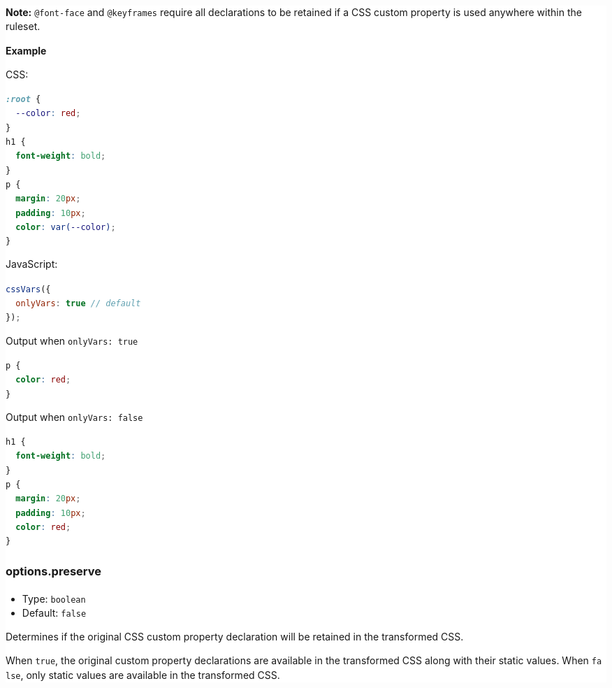 **Note:** `@font-face` and `@keyframes` require all declarations to be retained if a CSS custom property is used anywhere within the ruleset.

**Example**

CSS:

```css
:root {
  --color: red;
}
h1 {
  font-weight: bold;
}
p {
  margin: 20px;
  padding: 10px;
  color: var(--color);
}
```

JavaScript:

```javascript
cssVars({
  onlyVars: true // default
});
```

Output when `onlyVars: true`

```css
p {
  color: red;
}
```

Output when `onlyVars: false`

```css
h1 {
  font-weight: bold;
}
p {
  margin: 20px;
  padding: 10px;
  color: red;
}
```

### options.preserve

- Type: `boolean`
- Default: `false`

Determines if the original CSS custom property declaration will be retained in the transformed CSS.

When `true`, the original custom property declarations are available in the transformed CSS along with their static values. When `false`, only static values are available in the transformed CSS.
